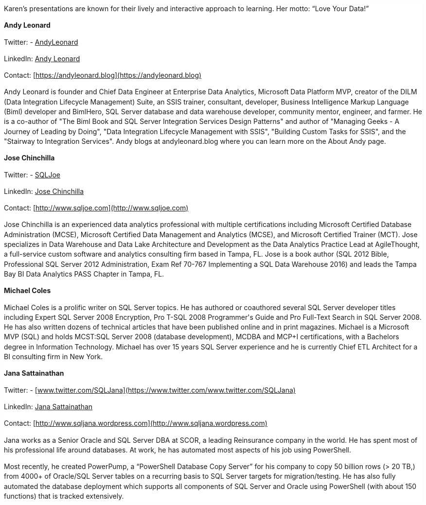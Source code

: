 Karen’s presentations are known for their lively and interactive approach to learning. Her motto: “Love Your Data!”
 
**Andy Leonard**
 
Twitter:  - [AndyLeonard](https://www.twitter.com/AndyLeonard)
 
LinkedIn: [Andy Leonard](http://www.linkedin.com/in/AndyLeonard)
 
Contact: [https://andyleonard.blog](https://andyleonard.blog)
 
Andy Leonard is founder and Chief Data Engineer at Enterprise Data  Analytics, Microsoft Data Platform MVP, creator of the DILM (Data Integration Lifecycle Management) Suite, an SSIS trainer, consultant, developer, Business Intelligence Markup Language (Biml) developer and BimlHero, SQL Server database and data warehouse developer, community mentor, engineer, and farmer. He is a co-author of "The Biml Book and SQL Server Integration Services Design Patterns" and author of "Managing Geeks - A Journey of Leading by Doing", "Data Integration Lifecycle Management with SSIS", "Building Custom Tasks for SSIS", and the "Stairway to Integration Services". Andy blogs at andyleonard.blog where you can learn more on the About Andy page.
 
**Jose Chinchilla**
 
Twitter:  - [SQLJoe](https://www.twitter.com/SQLJoe)
 
LinkedIn: [Jose Chinchilla](http://www.linkedin.com/in/josechinchilla)
 
Contact: [http://www.sqljoe.com](http://www.sqljoe.com)
 
Jose Chinchilla is an experienced data analytics professional with multiple certifications including Microsoft Certified Database Administration (MCSE), Microsoft Certified Data Management and Analytics (MCSE), and Microsoft Certified Trainer (MCT). Jose specializes in Data Warehouse and Data Lake Architecture and Development as the Data Analytics Practice Lead at AgileThought, a full-service custom software and analytics consulting firm based in Tampa, FL. Jose is a book author (SQL 2012 Bible, Professional SQL Server 2012 Administration, Exam Ref 70-767 Implementing a SQL Data Warehouse 2016) and leads the Tampa Bay BI  Data Analytics PASS Chapter in Tampa, FL.
 
**Michael Coles**
 
Michael Coles is a prolific writer on SQL Server topics. He has authored or coauthored several SQL Server developer titles including Expert SQL Server 2008 Encryption, Pro T-SQL 2008 Programmer's Guide and Pro Full-Text Search in SQL Server 2008. He has also written dozens of technical articles that have been published online and in print magazines.
Michael is a Microsoft MVP (SQL) and holds MCST:SQL Server 2008 (database development), MCDBA and MCP+I certifications, with a Bachelors degree in Information Technology. Michael has over 15 years SQL Server experience and he is currently Chief ETL Architect for a BI consulting firm in New York.
 
**Jana Sattainathan**
 
Twitter:  - [www.twitter.com/SQLJana](https://www.twitter.com/www.twitter.com/SQLJana)
 
LinkedIn: [Jana Sattainathan](https://www.linkedin.com/pub/janakiraman-jana-sattainathan/a/a07/b95)
 
Contact: [http://www.sqljana.wordpress.com](http://www.sqljana.wordpress.com)
 
Jana works as a Senior Oracle and SQL Server DBA at SCOR, a leading Reinsurance company in the world. He has spent most of his professional life around databases. At work, he has automated most aspects of his job using PowerShell. 

Most recently, he created PowerPump, a “PowerShell Database Copy Server” for his company to copy 50 billion rows (> 20 TB,) from 4000+ of Oracle/SQL Server tables on a recurring basis to SQL Server targets for migration/testing. He  has also fully automated the database deployment which supports all components of SQL Server and Oracle using PowerShell (with about 150 functions) that is tracked extensively.
 
